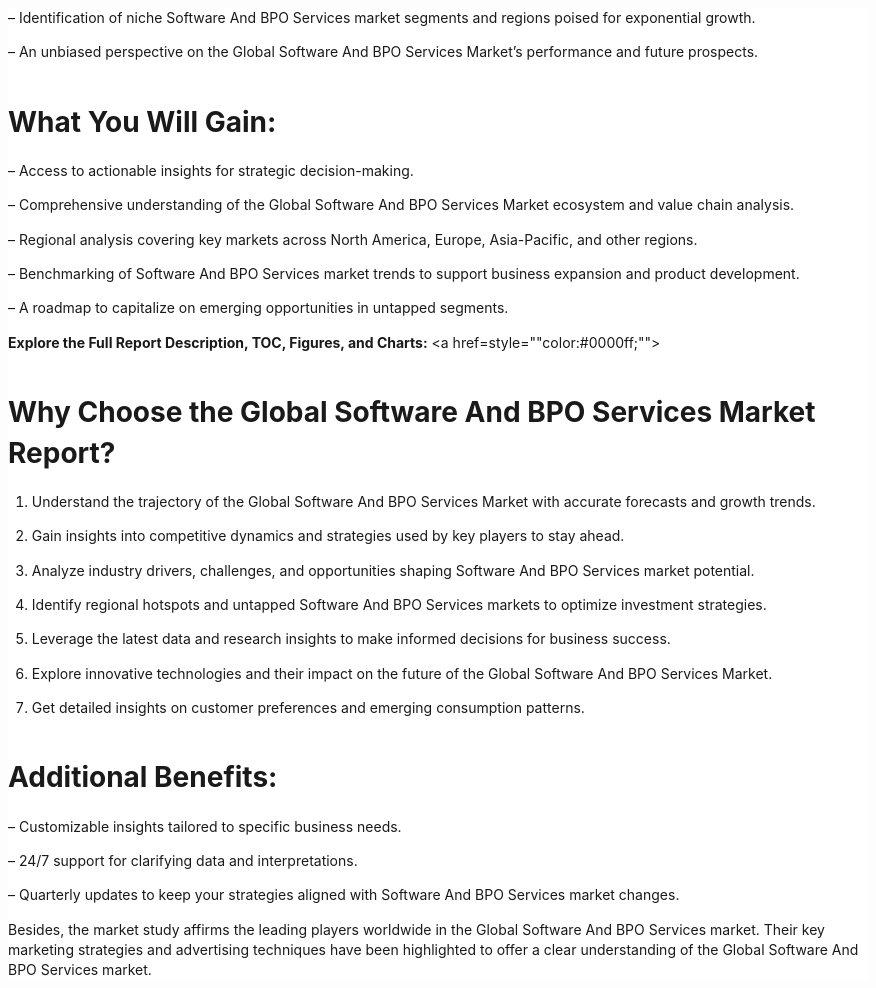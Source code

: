 – Identification of niche Software And BPO Services market segments and regions poised for exponential growth.

– An unbiased perspective on the Global Software And BPO Services Market’s performance and future prospects.

# <strong>What You Will Gain:</strong>

– Access to actionable insights for strategic decision-making.

– Comprehensive understanding of the Global Software And BPO Services Market ecosystem and value chain analysis.

– Regional analysis covering key markets across North America, Europe, Asia-Pacific, and other regions.

– Benchmarking of Software And BPO Services market trends to support business expansion and product development.

– A roadmap to capitalize on emerging opportunities in untapped segments.

<strong>Explore the Full Report Description, TOC, Figures, and Charts:</strong>
<a href=style=""color:#0000ff;""></a>

# <strong>Why Choose the Global Software And BPO Services Market Report?</strong>

1. Understand the trajectory of the Global Software And BPO Services Market with accurate forecasts and growth trends.

2. Gain insights into competitive dynamics and strategies used by key players to stay ahead.

3. Analyze industry drivers, challenges, and opportunities shaping Software And BPO Services market potential.

4. Identify regional hotspots and untapped Software And BPO Services markets to optimize investment strategies.

5. Leverage the latest data and research insights to make informed decisions for business success.

6. Explore innovative technologies and their impact on the future of the Global Software And BPO Services Market.

7. Get detailed insights on customer preferences and emerging consumption patterns.

# <strong>Additional Benefits:</strong>

– Customizable insights tailored to specific business needs.

– 24/7 support for clarifying data and interpretations.

– Quarterly updates to keep your strategies aligned with Software And BPO Services market changes.

Besides, the market study affirms the leading players worldwide in the Global Software And BPO Services market. Their key marketing strategies and advertising techniques have been highlighted to offer a clear understanding of the Global Software And BPO Services market.
